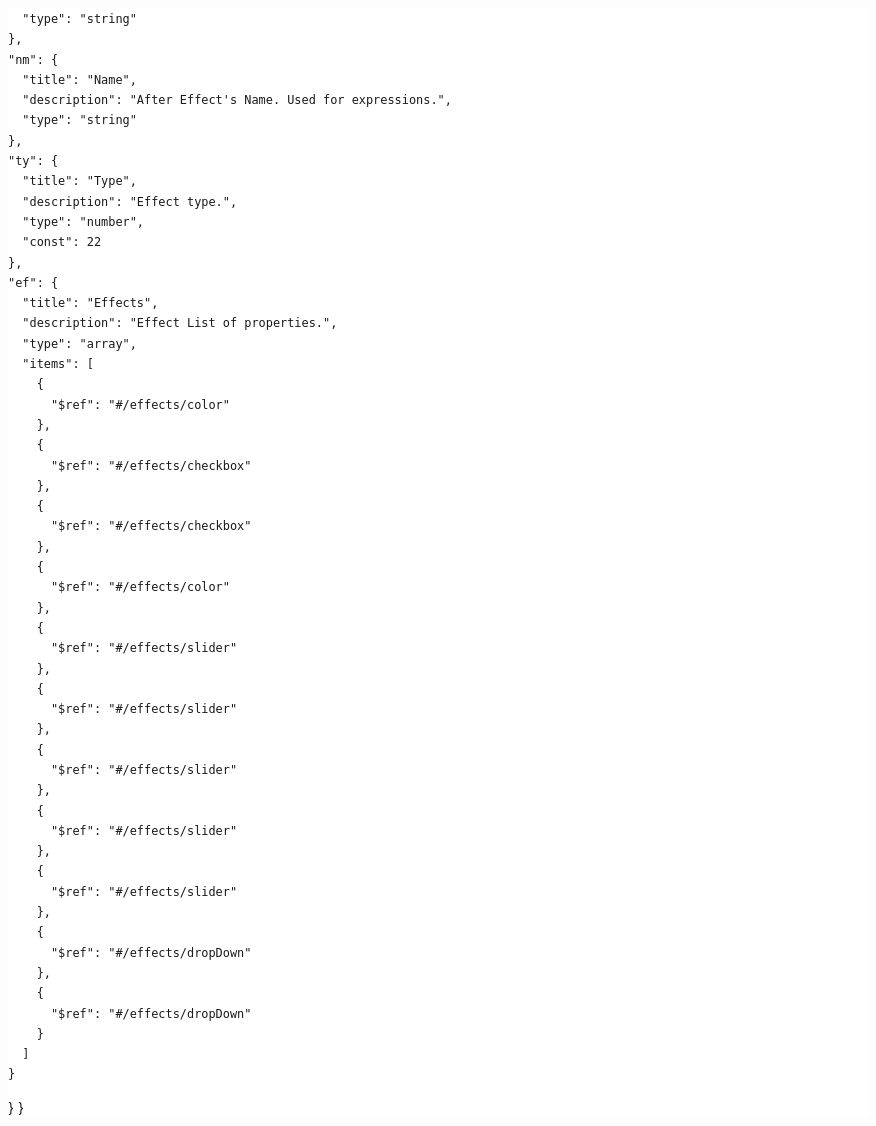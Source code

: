       "type": "string"
    },
    "nm": {
      "title": "Name",
      "description": "After Effect's Name. Used for expressions.",
      "type": "string"
    },
    "ty": {
      "title": "Type",
      "description": "Effect type.",
      "type": "number",
      "const": 22
    },
    "ef": {
      "title": "Effects",
      "description": "Effect List of properties.",
      "type": "array",
      "items": [
        {
          "$ref": "#/effects/color"
        },
        {
          "$ref": "#/effects/checkbox"
        },
        {
          "$ref": "#/effects/checkbox"
        },
        {
          "$ref": "#/effects/color"
        },
        {
          "$ref": "#/effects/slider"
        },
        {
          "$ref": "#/effects/slider"
        },
        {
          "$ref": "#/effects/slider"
        },
        {
          "$ref": "#/effects/slider"
        },
        {
          "$ref": "#/effects/slider"
        },
        {
          "$ref": "#/effects/dropDown"
        },
        {
          "$ref": "#/effects/dropDown"
        }
      ]
    }
  }
}
